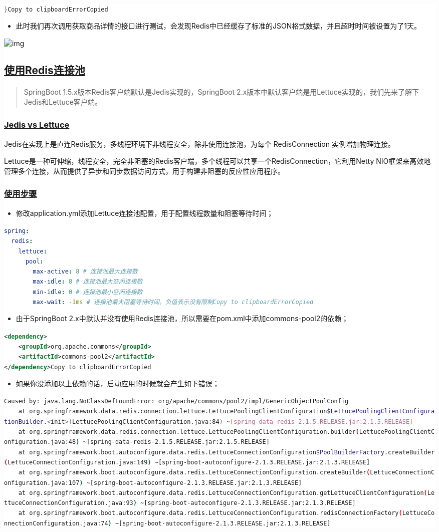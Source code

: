 ```java
}Copy to clipboardErrorCopied
```

- 此时我们再次调用获取商品详情的接口进行测试，会发现Redis中已经缓存了标准的JSON格式数据，并且超时时间被设置为了1天。

![img](http://www.macrozheng.com/images/spring_boot_redis_05.png)

## [使用Redis连接池](http://www.macrozheng.com/#/reference/spring_data_redis?id=使用redis连接池)

> SpringBoot 1.5.x版本Redis客户端默认是Jedis实现的，SpringBoot 2.x版本中默认客户端是用Lettuce实现的，我们先来了解下Jedis和Lettuce客户端。

### [Jedis vs Lettuce](http://www.macrozheng.com/#/reference/spring_data_redis?id=jedis-vs-lettuce)

Jedis在实现上是直连Redis服务，多线程环境下非线程安全，除非使用连接池，为每个 RedisConnection 实例增加物理连接。

Lettuce是一种可伸缩，线程安全，完全非阻塞的Redis客户端，多个线程可以共享一个RedisConnection，它利用Netty NIO框架来高效地管理多个连接，从而提供了异步和同步数据访问方式，用于构建非阻塞的反应性应用程序。

### [使用步骤](http://www.macrozheng.com/#/reference/spring_data_redis?id=使用步骤-1)

- 修改application.yml添加Lettuce连接池配置，用于配置线程数量和阻塞等待时间；

```yaml
spring:
  redis:
    lettuce:
      pool:
        max-active: 8 # 连接池最大连接数
        max-idle: 8 # 连接池最大空闲连接数
        min-idle: 0 # 连接池最小空闲连接数
        max-wait: -1ms # 连接池最大阻塞等待时间，负值表示没有限制Copy to clipboardErrorCopied
```

- 由于SpringBoot 2.x中默认并没有使用Redis连接池，所以需要在pom.xml中添加commons-pool2的依赖；

```xml
<dependency>
    <groupId>org.apache.commons</groupId>
    <artifactId>commons-pool2</artifactId>
</dependency>Copy to clipboardErrorCopied
```

- 如果你没添加以上依赖的话，启动应用的时候就会产生如下错误；

```bash
Caused by: java.lang.NoClassDefFoundError: org/apache/commons/pool2/impl/GenericObjectPoolConfig
    at org.springframework.data.redis.connection.lettuce.LettucePoolingClientConfiguration$LettucePoolingClientConfigurationBuilder.<init>(LettucePoolingClientConfiguration.java:84) ~[spring-data-redis-2.1.5.RELEASE.jar:2.1.5.RELEASE]
    at org.springframework.data.redis.connection.lettuce.LettucePoolingClientConfiguration.builder(LettucePoolingClientConfiguration.java:48) ~[spring-data-redis-2.1.5.RELEASE.jar:2.1.5.RELEASE]
    at org.springframework.boot.autoconfigure.data.redis.LettuceConnectionConfiguration$PoolBuilderFactory.createBuilder(LettuceConnectionConfiguration.java:149) ~[spring-boot-autoconfigure-2.1.3.RELEASE.jar:2.1.3.RELEASE]
    at org.springframework.boot.autoconfigure.data.redis.LettuceConnectionConfiguration.createBuilder(LettuceConnectionConfiguration.java:107) ~[spring-boot-autoconfigure-2.1.3.RELEASE.jar:2.1.3.RELEASE]
    at org.springframework.boot.autoconfigure.data.redis.LettuceConnectionConfiguration.getLettuceClientConfiguration(LettuceConnectionConfiguration.java:93) ~[spring-boot-autoconfigure-2.1.3.RELEASE.jar:2.1.3.RELEASE]
    at org.springframework.boot.autoconfigure.data.redis.LettuceConnectionConfiguration.redisConnectionFactory(LettuceConnectionConfiguration.java:74) ~[spring-boot-autoconfigure-2.1.3.RELEASE.jar:2.1.3.RELEASE]
```
